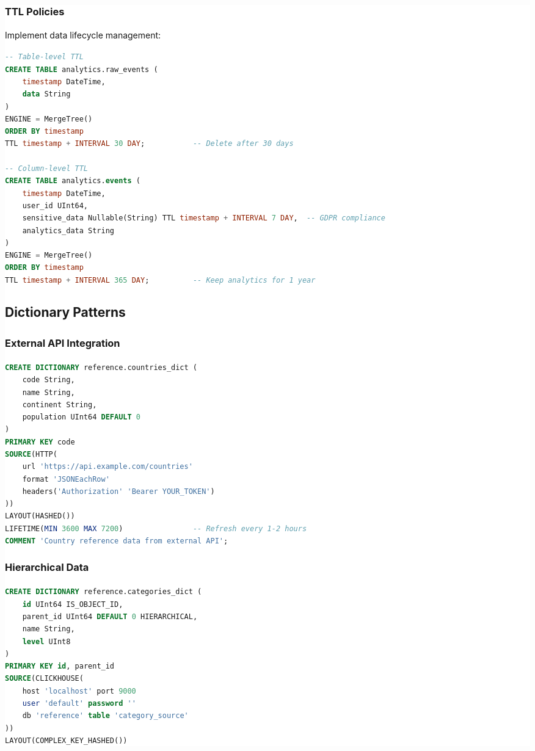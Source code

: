 ### TTL Policies

Implement data lifecycle management:

```sql
-- Table-level TTL
CREATE TABLE analytics.raw_events (
    timestamp DateTime,
    data String
) 
ENGINE = MergeTree() 
ORDER BY timestamp
TTL timestamp + INTERVAL 30 DAY;           -- Delete after 30 days

-- Column-level TTL
CREATE TABLE analytics.events (
    timestamp DateTime,
    user_id UInt64,
    sensitive_data Nullable(String) TTL timestamp + INTERVAL 7 DAY,  -- GDPR compliance
    analytics_data String
) 
ENGINE = MergeTree() 
ORDER BY timestamp
TTL timestamp + INTERVAL 365 DAY;          -- Keep analytics for 1 year
```

## Dictionary Patterns

### External API Integration

```sql
CREATE DICTIONARY reference.countries_dict (
    code String,
    name String,
    continent String,
    population UInt64 DEFAULT 0
)
PRIMARY KEY code
SOURCE(HTTP(
    url 'https://api.example.com/countries'
    format 'JSONEachRow'
    headers('Authorization' 'Bearer YOUR_TOKEN')
))
LAYOUT(HASHED())
LIFETIME(MIN 3600 MAX 7200)                -- Refresh every 1-2 hours
COMMENT 'Country reference data from external API';
```

### Hierarchical Data

```sql
CREATE DICTIONARY reference.categories_dict (
    id UInt64 IS_OBJECT_ID,
    parent_id UInt64 DEFAULT 0 HIERARCHICAL,
    name String,
    level UInt8
)
PRIMARY KEY id, parent_id
SOURCE(CLICKHOUSE(
    host 'localhost' port 9000
    user 'default' password ''
    db 'reference' table 'category_source'
))
LAYOUT(COMPLEX_KEY_HASHED())
```